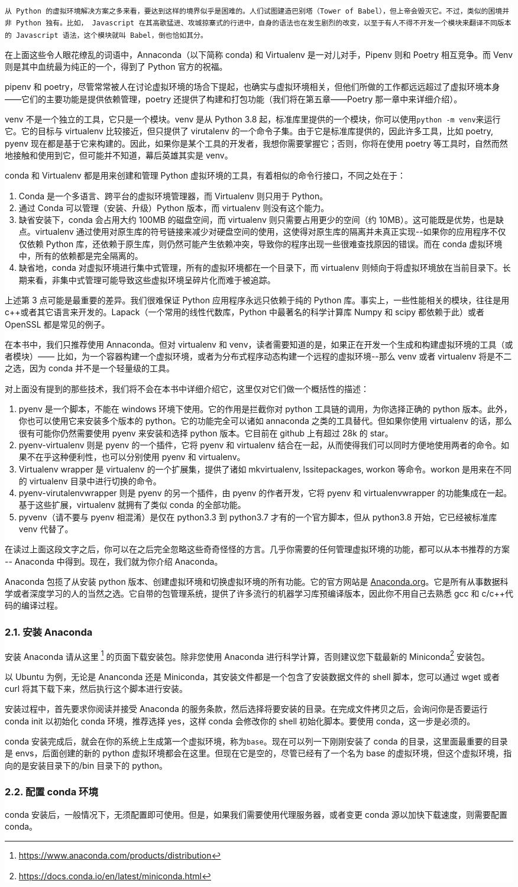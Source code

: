     从 Python 的虚拟环境解决方案之多来看，要达到这样的境界似乎是困难的。人们试图建造巴别塔（Tower of Babel），但上帝会毁灭它。不过，类似的困境并非 Python 独有。比如， Javascript 在其高歌猛进、攻城掠寨式的行进中，自身的语法也在发生剧烈的改变，以至于有人不得不开发一个模块来翻译不同版本的 Javascript 语法，这个模块就叫 Babel，倒也恰如其分。

在上面这些令人眼花缭乱的词语中，Annaconda（以下简称 conda) 和 Virtualenv 是一对儿对手，Pipenv 则和 Poetry 相互竞争。而 Venv 则是其中血统最为纯正的一个，得到了 Python 官方的祝福。

pipenv 和 poetry，尽管常常被人在讨论虚拟环境的场合下提起，也确实与虚拟环境相关，但他们所做的工作都远远超过了虚拟环境本身——它们的主要功能是提供依赖管理，poetry 还提供了构建和打包功能（我们将在第五章——Poetry 那一章中来详细介绍）。

venv 不是一个独立的工具，它只是一个模块。venv 是从 Python 3.8 起，标准库里提供的一个模块，你可以使用`python -m venv`来运行它。它的目标与 virtualenv 比较接近，但只提供了 virutalenv 的一个命令子集。由于它是标准库提供的，因此许多工具，比如 poetry, pyenv 现在都是基于它来构建的。因此，如果你是某个工具的开发者，我想你需要掌握它；否则，你将在使用 poetry 等工具时，自然而然地接触和使用到它，但可能并不知道，幕后英雄其实是 venv。

conda 和 Virtualenv 都是用来创建和管理 Python 虚拟环境的工具，有着相似的命令行接口，不同之处在于：

1. Conda 是一个多语言、跨平台的虚拟环境管理器，而 Virtualenv 则只用于 Python。
2. 通过 Conda 可以管理（安装、升级）Python 版本，而 virtualenv 则没有这个能力。
3. 缺省安装下，conda 会占用大约 100MB 的磁盘空间，而 virtualenv 则只需要占用更少的空间（约 10MB）。这可能既是优势，也是缺点。virtualenv 通过使用对原生库的符号链接来减少对硬盘空间的使用，这使得对原生库的隔离并未真正实现--如果你的应用程序不仅仅依赖 Python 库，还依赖于原生库，则仍然可能产生依赖冲突，导致你的程序出现一些很难查找原因的错误。而在 conda 虚拟环境中，所有的依赖都是完全隔离的。
4. 缺省地，conda 对虚拟环境进行集中式管理，所有的虚拟环境都在一个目录下，而 virtualenv 则倾向于将虚拟环境放在当前目录下。长期来看，非集中式管理可能导致这些虚拟环境呈碎片化而难于被追踪。

上述第 3 点可能是最重要的差异。我们很难保证 Python 应用程序永远只依赖于纯的 Python 库。事实上，一些性能相关的模块，往往是用 c++或者其它语言来开发的。Lapack（一个常用的线性代数库，Python 中最著名的科学计算库 Numpy 和 scipy 都依赖于此）或者 OpenSSL 都是常见的例子。

在本书中，我们只推荐使用 Annaconda。但对 virtualenv 和 venv，读者需要知道的是，如果正在开发一个生成和构建虚拟环境的工具（或者模块）—— 比如，为一个容器构建一个虚拟环境，或者为分布式程序动态构建一个远程的虚拟环境--那么 venv 或者 virtualenv 将是不二之选，因为 conda 并不是一个轻量级的工具。

对上面没有提到的那些技术，我们将不会在本书中详细介绍它，这里仅对它们做一个概括性的描述：

1. pyenv 是一个脚本，不能在 windows 环境下使用。它的作用是拦截你对 python 工具链的调用，为你选择正确的 python 版本。此外，你也可以使用它来安装多个版本的 python。它的功能完全可以诸如 annaconda 之类的工具替代。但如果你使用 virtualenv 的话，那么很有可能你仍然需要使用 pyenv 来安装和选择 python 版本。它目前在 github 上有超过 28k 的 star。
2. pyenv-virtualenv 则是 pyenv 的一个插件，它将 pyenv 和 virtualenv 结合在一起，从而使得我们可以同时方便地使用两者的命令。如果不在乎这种便利性，也可以分别使用 pyenv 和 virtualenv。
3. Virtualenv wrapper 是 virtualenv 的一个扩展集，提供了诸如 mkvirtualenv, lssitepackages, workon 等命令。workon 是用来在不同的 virtualenv 目录中进行切换的命令。
4. pyenv-virutalenvwrapper 则是 pyenv 的另一个插件，由 pyenv 的作者开发，它将 pyenv 和 virtualenvwrapper 的功能集成在一起。基于这些扩展，virtualenv 就拥有了类似 conda 的全部功能。
5. pyvenv（请不要与 pyenv 相混淆）是仅在 python3.3 到 python3.7 才有的一个官方脚本，但从 python3.8 开始，它已经被标准库 venv 代替了。
   
在读过上面这段文字之后，你可以在之后完全忽略这些奇奇怪怪的方言。几乎你需要的任何管理虚拟环境的功能，都可以从本书推荐的方案 -- Anaconda 中得到。现在，我们就为你介绍 Anaconda。

Anaconda 包揽了从安装 python 版本、创建虚拟环境和切换虚拟环境的所有功能。它的官方网站是 [Anaconda.org](https://www.anaconda.org/)。它是所有从事数据科学或者深度学习的人的当然之选。它自带的包管理系统，提供了许多流行的机器学习库预编译版本，因此你不用自己去熟悉 gcc 和 c/c++代码的编译过程。
### 2.1. 安装 Anaconda
安装 Anaconda 请从这里 [^anaconda] 的页面下载安装包。除非您使用 Anaconda 进行科学计算，否则建议您下载最新的 Miniconda[^miniconda] 安装包。

以 Ubuntu 为例，无论是 Ananconda 还是 Miniconda，其安装文件都是一个包含了安装数据文件的 shell 脚本，您可以通过 wget 或者 curl 将其下载下来，然后执行这个脚本进行安装。

安装过程中，首先要求你阅读并接受 Anaconda 的服务条款，然后选择将要安装的目录。在完成文件拷贝之后，会询问你是否要运行 conda init 以初始化 conda 环境，推荐选择 yes，这样 conda 会修改你的 shell 初始化脚本。要使用 conda，这一步是必须的。

conda 安装完成后，就会在你的系统上生成第一个虚拟环境，称为`base`。现在可以列一下刚刚安装了 conda 的目录，这里面最重要的目录是 envs，后面创建的新的 python 虚拟环境都会在这里。但现在它是空的，尽管已经有了一个名为 base 的虚拟环境，但这个虚拟环境，指向的是安装目录下的/bin 目录下的 python。
### 2.2. 配置 conda 环境
conda 安装后，一般情况下，无须配置即可使用。但是，如果我们需要使用代理服务器，或者变更 conda 源以加快下载速度，则需要配置 conda。


[^anaconda]: https://www.anaconda.com/products/distribution
[^miniconda]: https://docs.conda.io/en/latest/miniconda.html
[^config]: https://docs.conda.io/projects/conda/en/latest/user-guide/configuration/use-condarc.html
[^cheatsheet]: https://docs.conda.io/projects/conda/en/4.6.0/_downloads/52a95608c49671267e40c689e0bc00ca/conda-cheatsheet.pdf